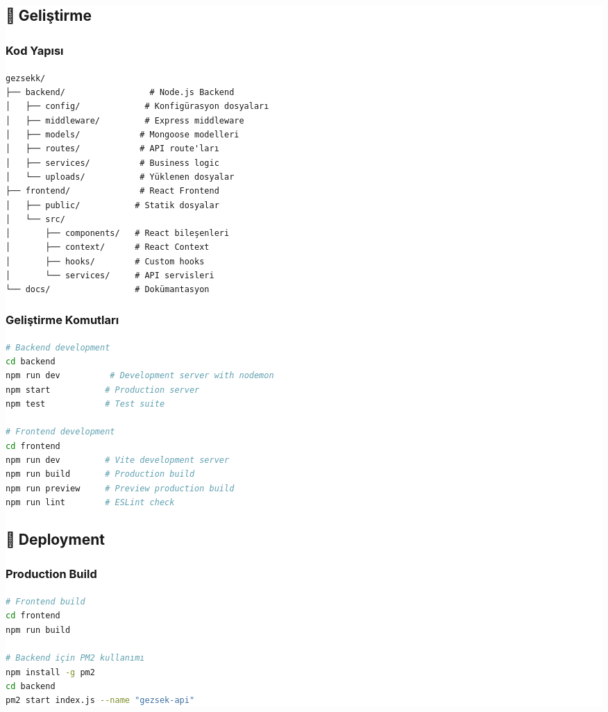 ## 🔧 Geliştirme

### Kod Yapısı
```
gezsekk/
├── backend/                 # Node.js Backend
│   ├── config/             # Konfigürasyon dosyaları
│   ├── middleware/         # Express middleware
│   ├── models/            # Mongoose modelleri
│   ├── routes/            # API route'ları
│   ├── services/          # Business logic
│   └── uploads/           # Yüklenen dosyalar
├── frontend/              # React Frontend
│   ├── public/           # Statik dosyalar
│   └── src/
│       ├── components/   # React bileşenleri
│       ├── context/      # React Context
│       ├── hooks/        # Custom hooks
│       └── services/     # API servisleri
└── docs/                 # Dokümantasyon
```

### Geliştirme Komutları
```bash
# Backend development
cd backend
npm run dev          # Development server with nodemon
npm start           # Production server
npm test            # Test suite

# Frontend development  
cd frontend
npm run dev         # Vite development server
npm run build       # Production build
npm run preview     # Preview production build
npm run lint        # ESLint check
```

## 🚀 Deployment

### Production Build
```bash
# Frontend build
cd frontend
npm run build

# Backend için PM2 kullanımı
npm install -g pm2
cd backend
pm2 start index.js --name "gezsek-api"
```
